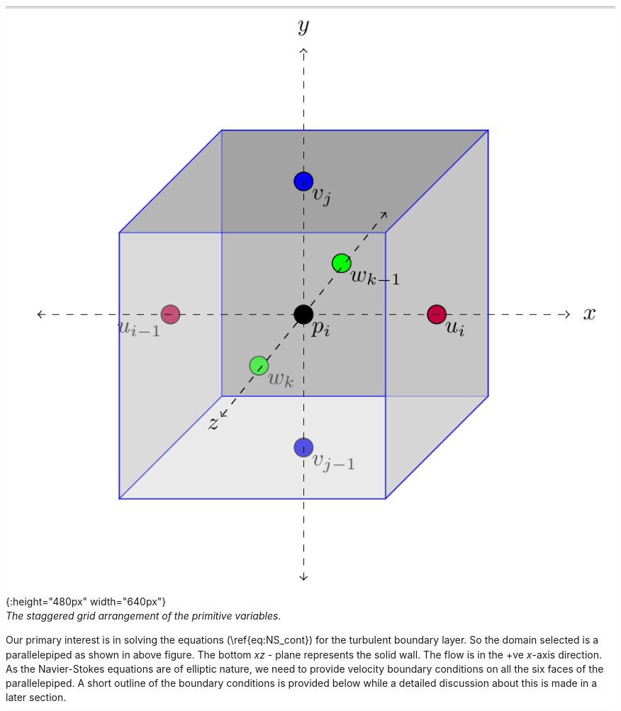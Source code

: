 ![](/assets/img/numflow/cell.png){:height="480px" width="640px"}  
*The staggered grid arrangement of the primitive variables.*



Our primary interest is in solving the equations (\ref{eq:NS_cont}) for the turbulent boundary layer. So the domain selected is a parallelepiped as shown in above figure. The bottom $xz$ - plane represents the solid wall. The flow is in the +ve $x$-axis direction. 
As the Navier-Stokes equations are of elliptic nature, we need to provide velocity boundary conditions on all the six faces of the parallelepiped. A short outline of the boundary conditions is provided below while a detailed discussion about this is made in a later section. 
